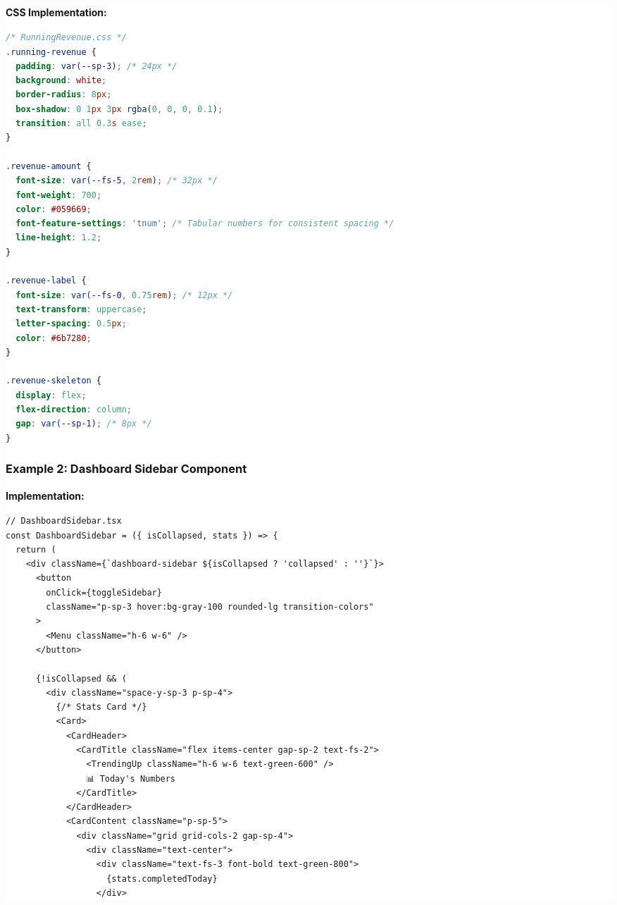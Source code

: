 **CSS Implementation:**
```css
/* RunningRevenue.css */
.running-revenue {
  padding: var(--sp-3); /* 24px */
  background: white;
  border-radius: 8px;
  box-shadow: 0 1px 3px rgba(0, 0, 0, 0.1);
  transition: all 0.3s ease;
}

.revenue-amount {
  font-size: var(--fs-5, 2rem); /* 32px */
  font-weight: 700;
  color: #059669;
  font-feature-settings: 'tnum'; /* Tabular numbers for consistent spacing */
  line-height: 1.2;
}

.revenue-label {
  font-size: var(--fs-0, 0.75rem); /* 12px */
  text-transform: uppercase;
  letter-spacing: 0.5px;
  color: #6b7280;
}

.revenue-skeleton {
  display: flex;
  flex-direction: column;
  gap: var(--sp-1); /* 8px */
}
```

### Example 2: Dashboard Sidebar Component

**Implementation:**
```tsx
// DashboardSidebar.tsx
const DashboardSidebar = ({ isCollapsed, stats }) => {
  return (
    <div className={`dashboard-sidebar ${isCollapsed ? 'collapsed' : ''}`}>
      <button 
        onClick={toggleSidebar}
        className="p-sp-3 hover:bg-gray-100 rounded-lg transition-colors"
      >
        <Menu className="h-6 w-6" />
      </button>
      
      {!isCollapsed && (
        <div className="space-y-sp-3 p-sp-4">
          {/* Stats Card */}
          <Card>
            <CardHeader>
              <CardTitle className="flex items-center gap-sp-2 text-fs-2">
                <TrendingUp className="h-6 w-6 text-green-600" />
                📊 Today's Numbers
              </CardTitle>
            </CardHeader>
            <CardContent className="p-sp-5">
              <div className="grid grid-cols-2 gap-sp-4">
                <div className="text-center">
                  <div className="text-fs-3 font-bold text-green-800">
                    {stats.completedToday}
                  </div>
```